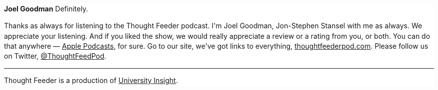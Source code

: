 **Joel Goodman**
Definitely.

Thanks as always for listening to the Thought Feeder podcast. I'm Joel Goodman, Jon-Stephen Stansel with me as always. We appreciate your listening. And if you liked the show, we would really appreciate a review or a rating from you, or both. You can do that anywhere — [Apple Podcasts](https://podcasts.apple.com/us/podcast/thought-feeder/id1503117850), for sure. Go to our site, we've got links to everything, [thoughtfeederpod.com](https://thoughtfeederpod.com). Please follow us on Twitter, [@ThoughtFeedPod](https://twitter.com/ThoughtFeedPod).

* * *

Thought Feeder is a production of [University Insight](https://universityinsight.com/?utm_source=thoughtfeeder).
